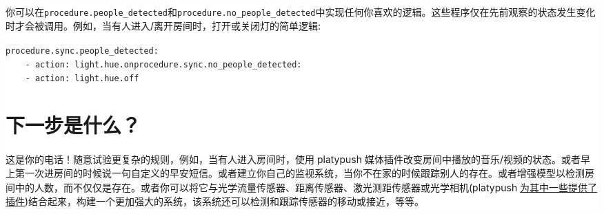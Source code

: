 你可以在`procedure.people_detected`和`procedure.no_people_detected`中实现任何你喜欢的逻辑。这些程序仅在先前观察的状态发生变化时才会被调用。例如，当有人进入/离开房间时，打开或关闭灯的简单逻辑:

```
procedure.sync.people_detected:
    - action: light.hue.onprocedure.sync.no_people_detected:
    - action: light.hue.off
```

# 下一步是什么？

这是你的电话！随意试验更复杂的规则，例如，当有人进入房间时，使用 platypush 媒体插件改变房间中播放的音乐/视频的状态。或者早上第一次进房间的时候说一句自定义的早安短信。或者建立你自己的监视系统，当你不在家的时候跟踪别人的存在。或者增强模型以检测房间中的人数，而不仅仅是存在。或者你可以将它与光学流量传感器、距离传感器、激光测距传感器或光学相机(platypush [为其中一些提供了插件](https://platypush.readthedocs.io/en/latest/))结合起来，构建一个更加强大的系统，该系统还可以检测和跟踪传感器的移动或接近，等等。